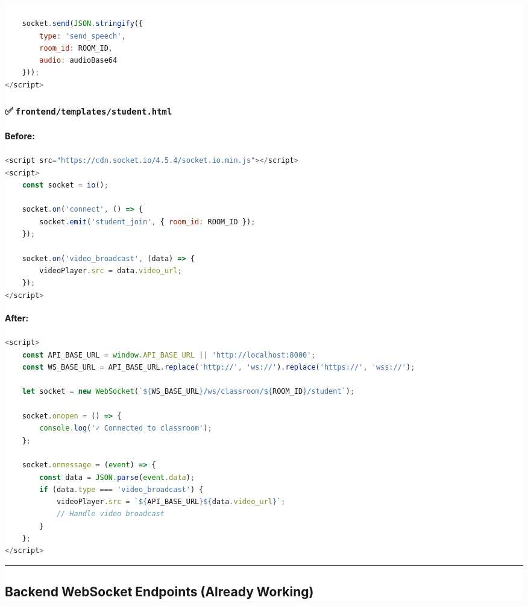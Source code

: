 ```javascript
    
    socket.send(JSON.stringify({
        type: 'send_speech',
        room_id: ROOM_ID,
        audio: audioBase64
    }));
</script>
```

### ✅ `frontend/templates/student.html`

#### Before:
```javascript
<script src="https://cdn.socket.io/4.5.4/socket.io.min.js"></script>
<script>
    const socket = io();
    
    socket.on('connect', () => {
        socket.emit('student_join', { room_id: ROOM_ID });
    });
    
    socket.on('video_broadcast', (data) => {
        videoPlayer.src = data.video_url;
    });
</script>
```

#### After:
```javascript
<script>
    const API_BASE_URL = window.API_BASE_URL || 'http://localhost:8000';
    const WS_BASE_URL = API_BASE_URL.replace('http://', 'ws://').replace('https://', 'wss://');
    
    let socket = new WebSocket(`${WS_BASE_URL}/ws/classroom/${ROOM_ID}/student`);
    
    socket.onopen = () => {
        console.log('✓ Connected to classroom');
    };
    
    socket.onmessage = (event) => {
        const data = JSON.parse(event.data);
        if (data.type === 'video_broadcast') {
            videoPlayer.src = `${API_BASE_URL}${data.video_url}`;
            // Handle video broadcast
        }
    };
</script>
```

---

## Backend WebSocket Endpoints (Already Working)
